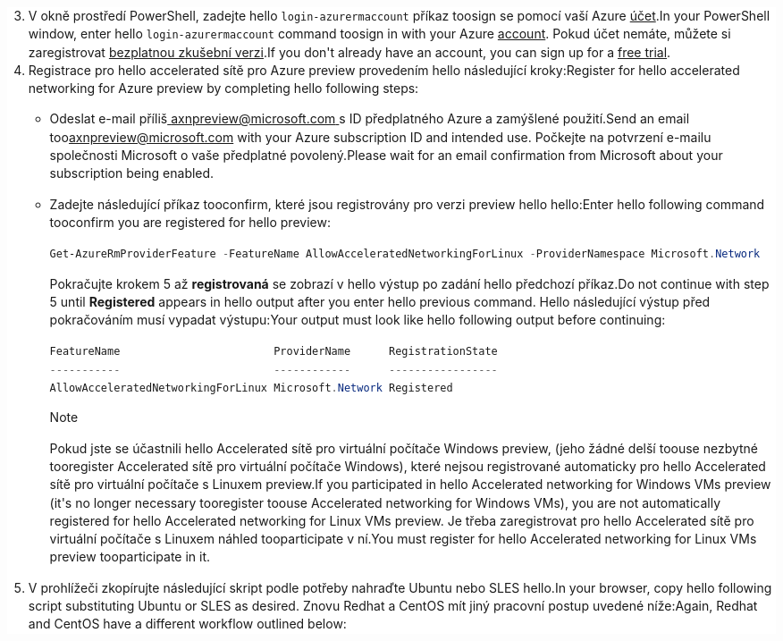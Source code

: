 3. <span data-ttu-id="4a031-225">V okně prostředí PowerShell, zadejte hello `login-azurermaccount` příkaz toosign se pomocí vaší Azure [účet](../azure-glossary-cloud-terminology.md?toc=%2fazure%2fvirtual-network%2ftoc.json#account).</span><span class="sxs-lookup"><span data-stu-id="4a031-225">In your PowerShell window, enter hello `login-azurermaccount` command toosign in with your Azure [account](../azure-glossary-cloud-terminology.md?toc=%2fazure%2fvirtual-network%2ftoc.json#account).</span></span> <span data-ttu-id="4a031-226">Pokud účet nemáte, můžete si zaregistrovat [bezplatnou zkušební verzi](https://azure.microsoft.com/offers/ms-azr-0044p).</span><span class="sxs-lookup"><span data-stu-id="4a031-226">If you don't already have an account, you can sign up for a [free trial](https://azure.microsoft.com/offers/ms-azr-0044p).</span></span>
4. <span data-ttu-id="4a031-227">Registrace pro hello accelerated sítě pro Azure preview provedením hello následující kroky:</span><span class="sxs-lookup"><span data-stu-id="4a031-227">Register for hello accelerated networking for Azure preview by completing hello following steps:</span></span>
    - <span data-ttu-id="4a031-228">Odeslat e-mail příliš[ axnpreview@microsoft.com ](mailto:axnpreview@microsoft.com?subject=Request%20to%20enable%20subscription%20%3csubscription%20id%3e) s ID předplatného Azure a zamýšlené použití.</span><span class="sxs-lookup"><span data-stu-id="4a031-228">Send an email too[axnpreview@microsoft.com](mailto:axnpreview@microsoft.com?subject=Request%20to%20enable%20subscription%20%3csubscription%20id%3e) with your Azure subscription ID and intended use.</span></span> <span data-ttu-id="4a031-229">Počkejte na potvrzení e-mailu společnosti Microsoft o vaše předplatné povolený.</span><span class="sxs-lookup"><span data-stu-id="4a031-229">Please wait for an email confirmation from Microsoft about your subscription being enabled.</span></span>
    - <span data-ttu-id="4a031-230">Zadejte následující příkaz tooconfirm, které jsou registrovány pro verzi preview hello hello:</span><span class="sxs-lookup"><span data-stu-id="4a031-230">Enter hello following command tooconfirm you are registered for hello preview:</span></span>
    
        ```powershell
        Get-AzureRmProviderFeature -FeatureName AllowAcceleratedNetworkingForLinux -ProviderNamespace Microsoft.Network
        ```

        <span data-ttu-id="4a031-231">Pokračujte krokem 5 až **registrovaná** se zobrazí v hello výstup po zadání hello předchozí příkaz.</span><span class="sxs-lookup"><span data-stu-id="4a031-231">Do not continue with step 5 until **Registered** appears in hello output after you enter hello previous command.</span></span> <span data-ttu-id="4a031-232">Hello následující výstup před pokračováním musí vypadat výstupu:</span><span class="sxs-lookup"><span data-stu-id="4a031-232">Your output must look like hello following output before continuing:</span></span>
    
        ```powershell
        FeatureName                        ProviderName      RegistrationState
        -----------                        ------------      -----------------
        AllowAcceleratedNetworkingForLinux Microsoft.Network Registered
        ```
        
      >[!NOTE]
      ><span data-ttu-id="4a031-233">Pokud jste se účastnili hello Accelerated sítě pro virtuální počítače Windows preview, (jeho žádné delší toouse nezbytné tooregister Accelerated sítě pro virtuální počítače Windows), které nejsou registrované automaticky pro hello Accelerated sítě pro virtuální počítače s Linuxem preview.</span><span class="sxs-lookup"><span data-stu-id="4a031-233">If you participated in hello Accelerated networking for Windows VMs preview (it's no longer necessary tooregister toouse Accelerated networking for Windows VMs), you are not automatically registered for hello Accelerated networking for Linux VMs preview.</span></span> <span data-ttu-id="4a031-234">Je třeba zaregistrovat pro hello Accelerated sítě pro virtuální počítače s Linuxem náhled tooparticipate v ní.</span><span class="sxs-lookup"><span data-stu-id="4a031-234">You must register for hello Accelerated networking for Linux VMs preview tooparticipate in it.</span></span>
      >
5. <span data-ttu-id="4a031-235">V prohlížeči zkopírujte následující skript podle potřeby nahraďte Ubuntu nebo SLES hello.</span><span class="sxs-lookup"><span data-stu-id="4a031-235">In your browser, copy hello following script substituting Ubuntu or SLES as desired.</span></span>  <span data-ttu-id="4a031-236">Znovu Redhat a CentOS mít jiný pracovní postup uvedené níže:</span><span class="sxs-lookup"><span data-stu-id="4a031-236">Again, Redhat and CentOS have a different workflow outlined below:</span></span>
